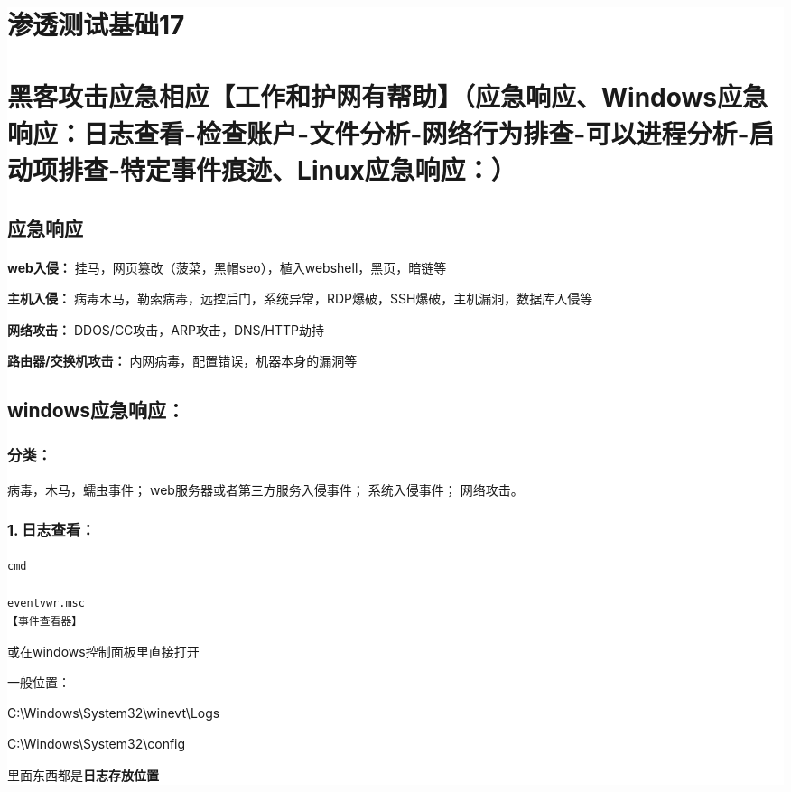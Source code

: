 # 渗透测试基础17



# 黑客攻击应急相应【工作和护网有帮助】（应急响应、Windows应急响应：日志查看-检查账户-文件分析-网络行为排查-可以进程分析-启动项排查-特定事件痕迹、Linux应急响应：）

## 应急响应

**web入侵：**
挂马，网页篡改（菠菜，黑帽seo），植入webshell，黑页，暗链等

**主机入侵：**
病毒木马，勒索病毒，远控后门，系统异常，RDP爆破，SSH爆破，主机漏洞，数据库入侵等

**网络攻击：**
DDOS/CC攻击，ARP攻击，DNS/HTTP劫持

**路由器/交换机攻击：**
内网病毒，配置错误，机器本身的漏洞等



## windows应急响应：

### 分类：

病毒，木马，蠕虫事件；
web服务器或者第三方服务入侵事件；
系统入侵事件；
网络攻击。



### 1. 日志查看：

```
cmd

eventvwr.msc
【事件查看器】
```

或在windows控制面板里直接打开



一般位置：

C:\Windows\System32\winevt\Logs

C:\Windows\System32\config

里面东西都是**日志存放位置**


